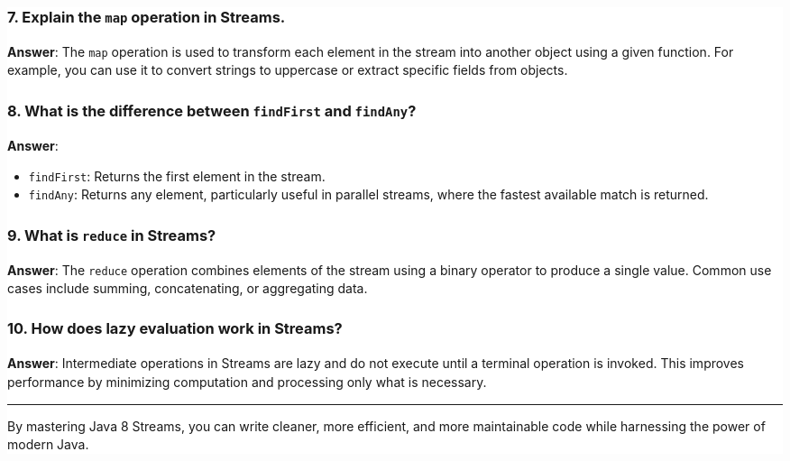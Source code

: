 ### 7. **Explain the `map` operation in Streams.**

**Answer**: The `map` operation is used to transform each element in the stream into another object using a given function. For example, you can use it to convert strings to uppercase or extract specific fields from objects.

### 8. **What is the difference between `findFirst` and `findAny`?**

**Answer**:

- `findFirst`: Returns the first element in the stream.
- `findAny`: Returns any element, particularly useful in parallel streams, where the fastest available match is returned.

### 9. **What is `reduce` in Streams?**

**Answer**: The `reduce` operation combines elements of the stream using a binary operator to produce a single value. Common use cases include summing, concatenating, or aggregating data.

### 10. **How does lazy evaluation work in Streams?**

**Answer**: Intermediate operations in Streams are lazy and do not execute until a terminal operation is invoked. This improves performance by minimizing computation and processing only what is necessary.

---

By mastering Java 8 Streams, you can write cleaner, more efficient, and more maintainable code while harnessing the power of modern Java.
